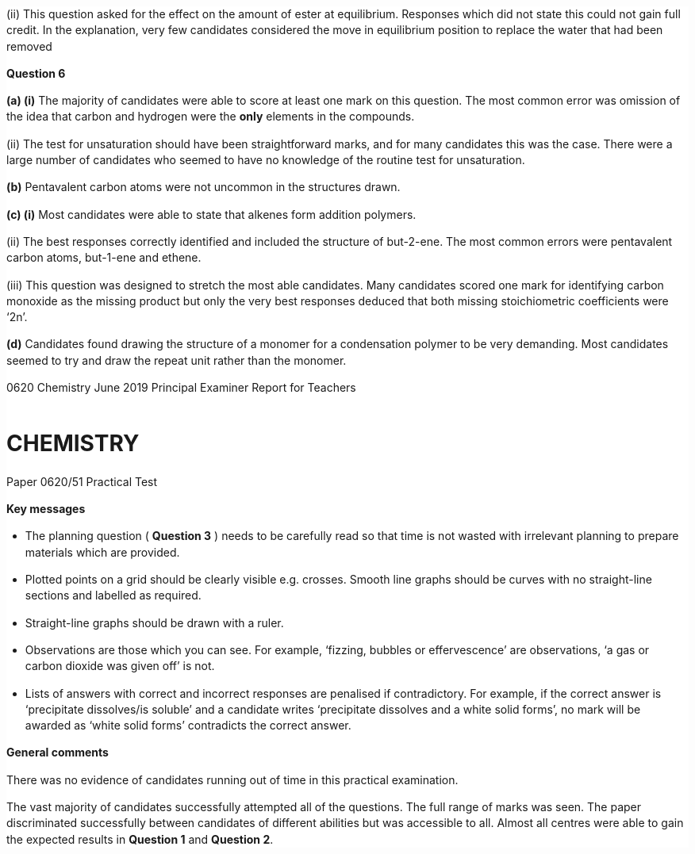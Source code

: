  (ii) This question asked for the effect on the amount of ester at equilibrium. Responses which did not state this could not gain full credit. In the explanation, very few candidates considered the move in equilibrium position to replace the water that had been removed 

**Question 6** 

**(a) (i)** The majority of candidates were able to score at least one mark on this question. The most common error was omission of the idea that carbon and hydrogen were the **only** elements in the compounds. 

 (ii) The test for unsaturation should have been straightforward marks, and for many candidates this was the case. There were a large number of candidates who seemed to have no knowledge of the routine test for unsaturation. 

**(b)** Pentavalent carbon atoms were not uncommon in the structures drawn. 

**(c) (i)** Most candidates were able to state that alkenes form addition polymers. 

 (ii) The best responses correctly identified and included the structure of but-2-ene. The most common errors were pentavalent carbon atoms, but-1-ene and ethene. 

 (iii) This question was designed to stretch the most able candidates. Many candidates scored one mark for identifying carbon monoxide as the missing product but only the very best responses deduced that both missing stoichiometric coefficients were ‘2n’. 

**(d)** Candidates found drawing the structure of a monomer for a condensation polymer to be very demanding. Most candidates seemed to try and draw the repeat unit rather than the monomer. 


 0620 Chemistry June 2019 Principal Examiner Report for Teachers 

# CHEMISTRY 

 Paper 0620/51 Practical Test 

**Key messages** 

- The planning question ( **Question 3** ) needs to be carefully read so that time is not wasted with irrelevant     planning to prepare materials which are provided. 

- Plotted points on a grid should be clearly visible e.g. crosses. Smooth line graphs should be curves with     no straight-line sections and labelled as required. 

- Straight-line graphs should be drawn with a ruler. 

- Observations are those which you can see. For example, ‘fizzing, bubbles or effervescence’ are     observations, ‘a gas or carbon dioxide was given off’ is not. 

- Lists of answers with correct and incorrect responses are penalised if contradictory. For example, if the     correct answer is ‘precipitate dissolves/is soluble’ and a candidate writes ‘precipitate dissolves and a     white solid forms’, no mark will be awarded as ‘white solid forms’ contradicts the correct answer. 

**General comments** 

There was no evidence of candidates running out of time in this practical examination. 

The vast majority of candidates successfully attempted all of the questions. The full range of marks was seen. The paper discriminated successfully between candidates of different abilities but was accessible to all. Almost all centres were able to gain the expected results in **Question 1** and **Question 2**. 
